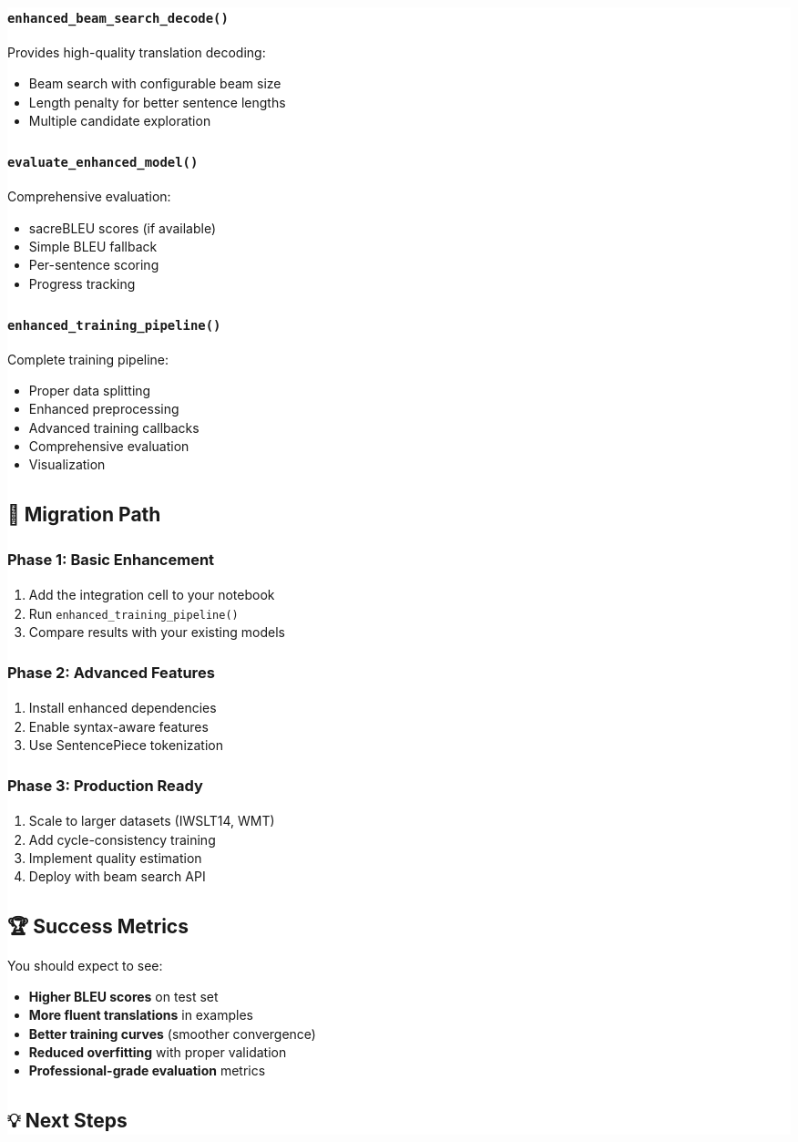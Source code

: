 ### `enhanced_beam_search_decode()`
Provides high-quality translation decoding:
- Beam search with configurable beam size
- Length penalty for better sentence lengths
- Multiple candidate exploration

### `evaluate_enhanced_model()`
Comprehensive evaluation:
- sacreBLEU scores (if available)
- Simple BLEU fallback
- Per-sentence scoring
- Progress tracking

### `enhanced_training_pipeline()`
Complete training pipeline:
- Proper data splitting
- Enhanced preprocessing
- Advanced training callbacks
- Comprehensive evaluation
- Visualization

## 🎯 Migration Path

### Phase 1: Basic Enhancement
1. Add the integration cell to your notebook
2. Run `enhanced_training_pipeline()` 
3. Compare results with your existing models

### Phase 2: Advanced Features
1. Install enhanced dependencies
2. Enable syntax-aware features
3. Use SentencePiece tokenization

### Phase 3: Production Ready
1. Scale to larger datasets (IWSLT14, WMT)
2. Add cycle-consistency training
3. Implement quality estimation
4. Deploy with beam search API

## 🏆 Success Metrics

You should expect to see:
- **Higher BLEU scores** on test set
- **More fluent translations** in examples
- **Better training curves** (smoother convergence)
- **Reduced overfitting** with proper validation
- **Professional-grade evaluation** metrics

## 💡 Next Steps

